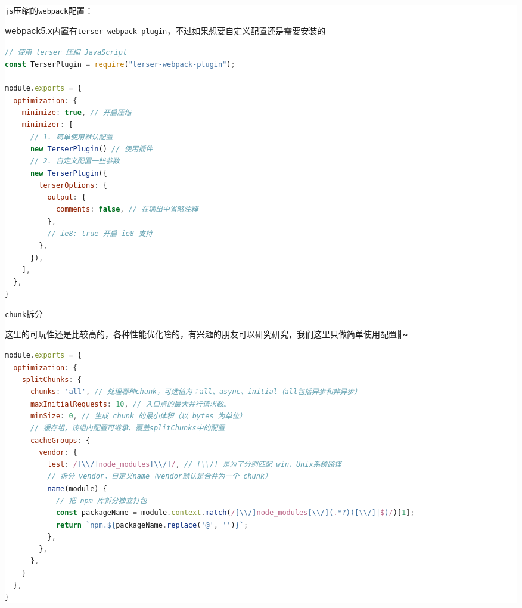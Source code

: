 `js`压缩的`webpack`配置：

webpack5.x内置有`terser-webpack-plugin`，不过如果想要自定义配置还是需要安装的

```js
// 使用 terser 压缩 JavaScript
const TerserPlugin = require("terser-webpack-plugin");

module.exports = {
  optimization: {
    minimize: true, // 开启压缩
    minimizer: [
      // 1. 简单使用默认配置
      new TerserPlugin() // 使用插件
      // 2. 自定义配置一些参数
      new TerserPlugin({
        terserOptions: {
          output: {
            comments: false, // 在输出中省略注释
          },
          // ie8: true 开启 ie8 支持
        },
      }),
    ],
  },
}
```

`chunk`拆分

这里的可玩性还是比较高的，各种性能优化啥的，有兴趣的朋友可以研究研究，我们这里只做简单使用配置👀~

```js
module.exports = {
  optimization: {
    splitChunks: {
      chunks: 'all', // 处理哪种chunk，可选值为：all、async、initial（all包括异步和非异步）
      maxInitialRequests: 10, // 入口点的最大并行请求数。
      minSize: 0, // 生成 chunk 的最小体积（以 bytes 为单位）
      // 缓存组，该组内配置可继承、覆盖splitChunks中的配置
      cacheGroups: {
        vendor: {
          test: /[\\/]node_modules[\\/]/, // [\\/] 是为了分别匹配 win、Unix系统路径
          // 拆分 vendor，自定义name（vendor默认是合并为一个 chunk）
          name(module) {
            // 把 npm 库拆分独立打包
            const packageName = module.context.match(/[\\/]node_modules[\\/](.*?)([\\/]|$)/)[1];
            return `npm.${packageName.replace('@', '')}`;
          },
        },
      },
    }
  },
}
```
